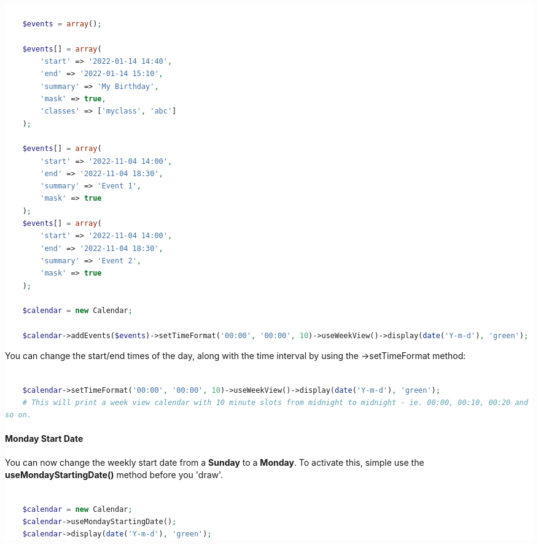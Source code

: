 ```php

    $events = array();

    $events[] = array(
        'start' => '2022-01-14 14:40',
        'end' => '2022-01-14 15:10',
        'summary' => 'My Birthday',
        'mask' => true,
        'classes' => ['myclass', 'abc']
    );

    $events[] = array(
        'start' => '2022-11-04 14:00',
        'end' => '2022-11-04 18:30',
        'summary' => 'Event 1',
        'mask' => true
    );
    $events[] = array(
        'start' => '2022-11-04 14:00',
        'end' => '2022-11-04 18:30',
        'summary' => 'Event 2',
        'mask' => true
    );

    $calendar = new Calendar;

    $calendar->addEvents($events)->setTimeFormat('00:00', '00:00', 10)->useWeekView()->display(date('Y-m-d'), 'green');

```

You can change the start/end times of the day, along with the time interval by using the ->setTimeFormat method:

```php

    $calendar->setTimeFormat('00:00', '00:00', 10)->useWeekView()->display(date('Y-m-d'), 'green');
    # This will print a week view calendar with 10 minute slots from midnight to midnight - ie. 00:00, 00:10, 00:20 and so on.

```

#### Monday Start Date

You can now change the weekly start date from a **Sunday** to a **Monday**. To activate this, simple use the **useMondayStartingDate()** method before you 'draw'.

```php

    $calendar = new Calendar;
    $calendar->useMondayStartingDate();
    $calendar->display(date('Y-m-d'), 'green');

```

